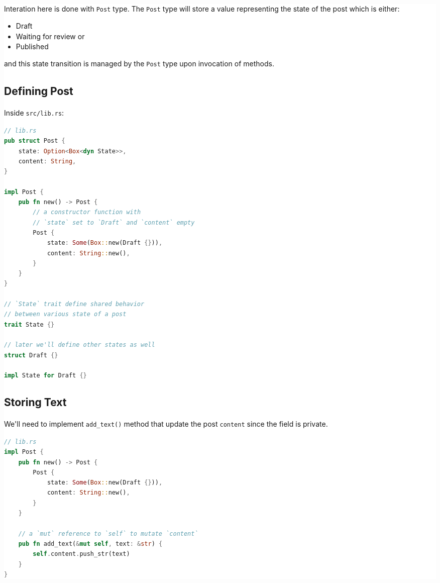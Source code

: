 Interation here is done with `Post` type. The `Post` type will store a value representing the state of the post which is either:

- Draft
- Waiting for review or
- Published

and this state transition is managed by the `Post` type upon invocation of methods.

## Defining Post
Inside `src/lib.rs`:

```rust
// lib.rs
pub struct Post {
    state: Option<Box<dyn State>>,
    content: String,
}

impl Post {
    pub fn new() -> Post {
        // a constructor function with 
        // `state` set to `Draft` and `content` empty
        Post {
            state: Some(Box::new(Draft {})),
            content: String::new(),
        }
    }
}

// `State` trait define shared behavior 
// between various state of a post
trait State {}

// later we'll define other states as well
struct Draft {}

impl State for Draft {}
```

## Storing Text
We'll need to implement `add_text()` method that update the post `content` since the field is private. 

```rust
// lib.rs
impl Post {
    pub fn new() -> Post {
        Post {
            state: Some(Box::new(Draft {})),
            content: String::new(),
        }
    }

    // a `mut` reference to `self` to mutate `content`
    pub fn add_text(&mut self, text: &str) {
        self.content.push_str(text)
    }
}
```
